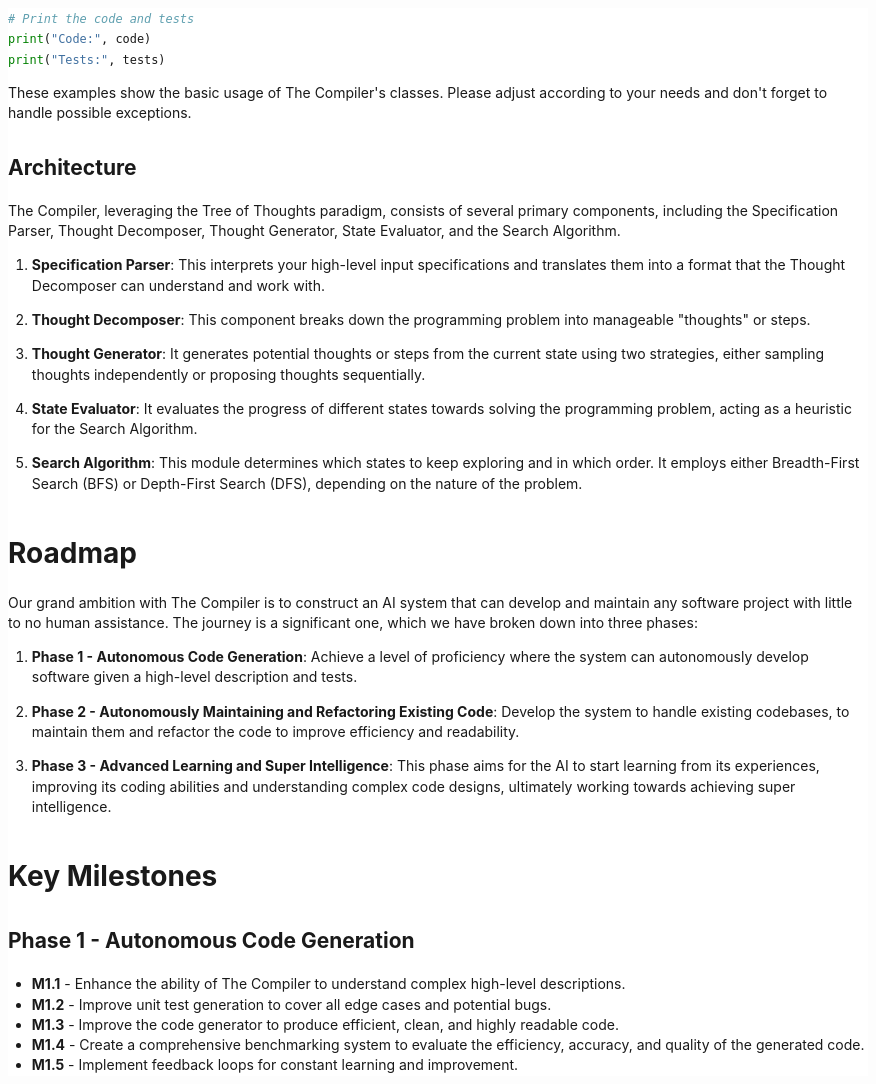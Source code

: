 ```python
# Print the code and tests
print("Code:", code)
print("Tests:", tests)
```

These examples show the basic usage of The Compiler's classes. Please adjust according to your needs and don't forget to handle possible exceptions.

## Architecture

The Compiler, leveraging the Tree of Thoughts paradigm, consists of several primary components, including the Specification Parser, Thought Decomposer, Thought Generator, State Evaluator, and the Search Algorithm. 

1. **Specification Parser**: This interprets your high-level input specifications and translates them into a format that the Thought Decomposer can understand and work with.

2. **Thought Decomposer**: This component breaks down the programming problem into manageable "thoughts" or steps.

3. **Thought Generator**: It generates potential thoughts or steps from the current state using two strategies, either sampling thoughts independently or proposing thoughts sequentially.

4. **State Evaluator**: It evaluates the progress of different states towards solving the programming problem, acting as a heuristic for the Search Algorithm.

5. **Search Algorithm**: This module determines which states to keep exploring and in which order. It employs either Breadth-First Search (BFS) or Depth-First Search (DFS), depending on the nature of the problem.

# Roadmap

Our grand ambition with The Compiler is to construct an AI system that can develop and maintain any software project with little to no human assistance. The journey is a significant one, which we have broken down into three phases:

1. **Phase 1 - Autonomous Code Generation**: Achieve a level of proficiency where the system can autonomously develop software given a high-level description and tests.

2. **Phase 2 - Autonomously Maintaining and Refactoring Existing Code**: Develop the system to handle existing codebases, to maintain them and refactor the code to improve efficiency and readability.

3. **Phase 3 - Advanced Learning and Super Intelligence**: This phase aims for the AI to start learning from its experiences, improving its coding abilities and understanding complex code designs, ultimately working towards achieving super intelligence.

# Key Milestones

## Phase 1 - Autonomous Code Generation

- **M1.1** - Enhance the ability of The Compiler to understand complex high-level descriptions.
- **M1.2** - Improve unit test generation to cover all edge cases and potential bugs.
- **M1.3** - Improve the code generator to produce efficient, clean, and highly readable code.
- **M1.4** - Create a comprehensive benchmarking system to evaluate the efficiency, accuracy, and quality of the generated code.
- **M1.5** - Implement feedback loops for constant learning and improvement.
